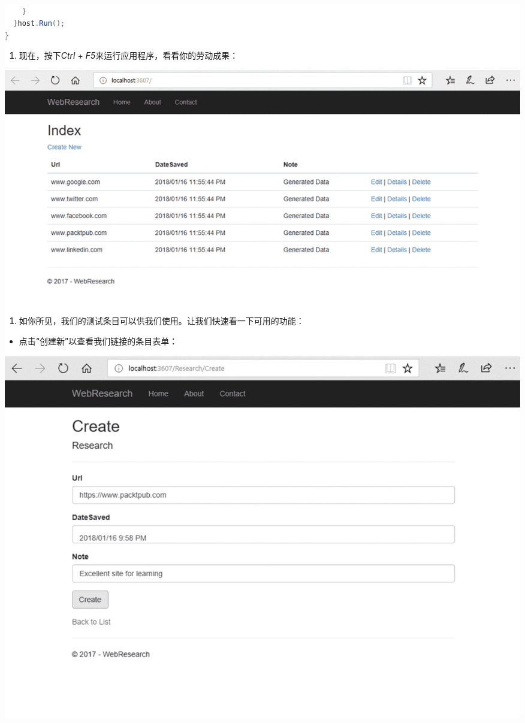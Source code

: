 ```cs
    }
  }host.Run();
}
```

1.  现在，按下*Ctrl* + *F5*来运行应用程序，看看你的劳动成果：

![](img/8a2e80a8-dbe2-46fa-84df-b0131fc6b20e.png)

1.  如你所见，我们的测试条目可以供我们使用。让我们快速看一下可用的功能：

+   点击“创建新”以查看我们链接的条目表单：

![](img/6710c483-2ce0-44e6-ae0d-e21ea64ab2c8.png)
